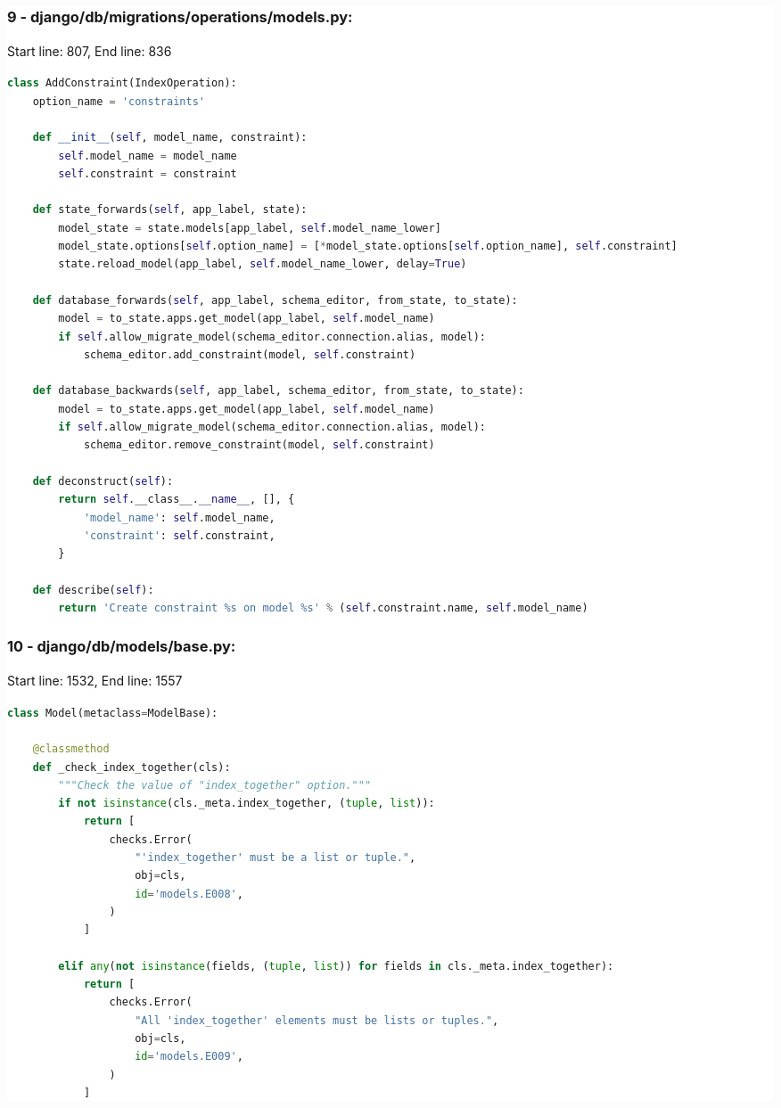 ### 9 - django/db/migrations/operations/models.py:

Start line: 807, End line: 836

```python
class AddConstraint(IndexOperation):
    option_name = 'constraints'

    def __init__(self, model_name, constraint):
        self.model_name = model_name
        self.constraint = constraint

    def state_forwards(self, app_label, state):
        model_state = state.models[app_label, self.model_name_lower]
        model_state.options[self.option_name] = [*model_state.options[self.option_name], self.constraint]
        state.reload_model(app_label, self.model_name_lower, delay=True)

    def database_forwards(self, app_label, schema_editor, from_state, to_state):
        model = to_state.apps.get_model(app_label, self.model_name)
        if self.allow_migrate_model(schema_editor.connection.alias, model):
            schema_editor.add_constraint(model, self.constraint)

    def database_backwards(self, app_label, schema_editor, from_state, to_state):
        model = to_state.apps.get_model(app_label, self.model_name)
        if self.allow_migrate_model(schema_editor.connection.alias, model):
            schema_editor.remove_constraint(model, self.constraint)

    def deconstruct(self):
        return self.__class__.__name__, [], {
            'model_name': self.model_name,
            'constraint': self.constraint,
        }

    def describe(self):
        return 'Create constraint %s on model %s' % (self.constraint.name, self.model_name)
```
### 10 - django/db/models/base.py:

Start line: 1532, End line: 1557

```python
class Model(metaclass=ModelBase):

    @classmethod
    def _check_index_together(cls):
        """Check the value of "index_together" option."""
        if not isinstance(cls._meta.index_together, (tuple, list)):
            return [
                checks.Error(
                    "'index_together' must be a list or tuple.",
                    obj=cls,
                    id='models.E008',
                )
            ]

        elif any(not isinstance(fields, (tuple, list)) for fields in cls._meta.index_together):
            return [
                checks.Error(
                    "All 'index_together' elements must be lists or tuples.",
                    obj=cls,
                    id='models.E009',
                )
            ]

```